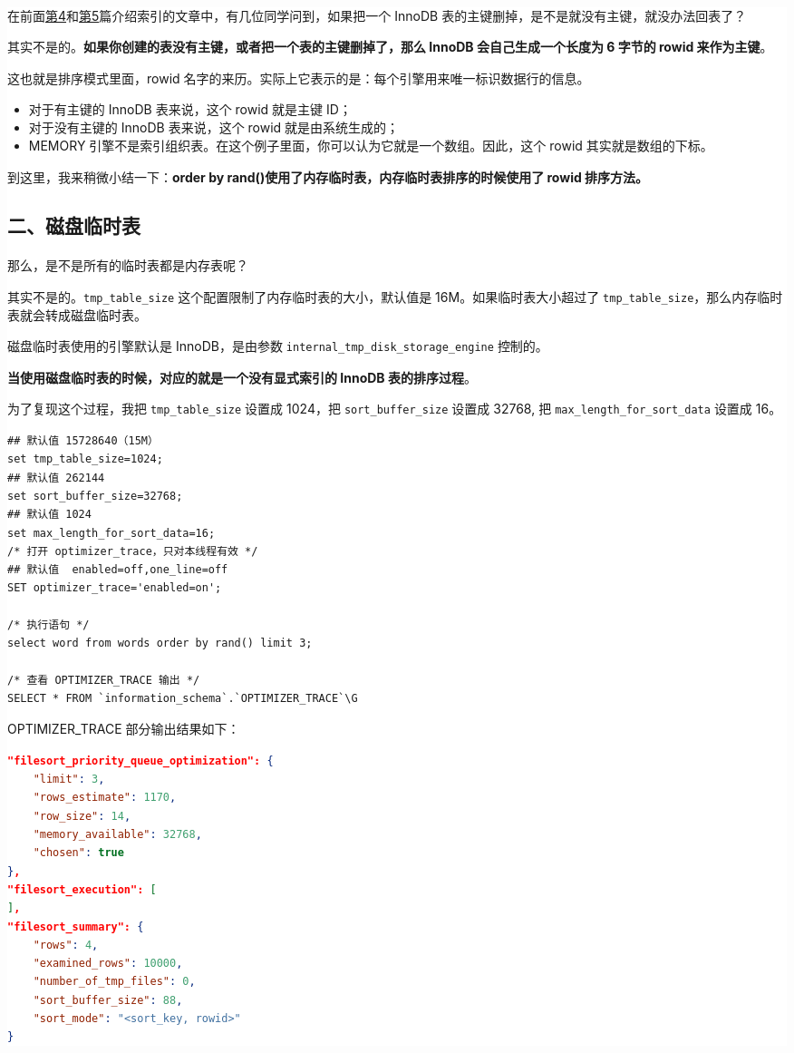 在前面[第4](https://time.geekbang.org/column/article/69236)和[第5](https://time.geekbang.org/column/article/69636)篇介绍索引的文章中，有几位同学问到，如果把一个 InnoDB 表的主键删掉，是不是就没有主键，就没办法回表了？

其实不是的。**如果你创建的表没有主键，或者把一个表的主键删掉了，那么 InnoDB 会自己生成一个长度为 6 字节的 rowid 来作为主键**。

这也就是排序模式里面，rowid 名字的来历。实际上它表示的是：每个引擎用来唯一标识数据行的信息。

- 对于有主键的 InnoDB 表来说，这个 rowid 就是主键 ID；
- 对于没有主键的 InnoDB 表来说，这个 rowid 就是由系统生成的；
- MEMORY 引擎不是索引组织表。在这个例子里面，你可以认为它就是一个数组。因此，这个 rowid 其实就是数组的下标。

到这里，我来稍微小结一下：**order by rand()使用了内存临时表，内存临时表排序的时候使用了 rowid 排序方法。**

## 二、磁盘临时表

那么，是不是所有的临时表都是内存表呢？

其实不是的。`tmp_table_size` 这个配置限制了内存临时表的大小，默认值是 16M。如果临时表大小超过了 `tmp_table_size`，那么内存临时表就会转成磁盘临时表。

磁盘临时表使用的引擎默认是 InnoDB，是由参数 `internal_tmp_disk_storage_engine` 控制的。

**当使用磁盘临时表的时候，对应的就是一个没有显式索引的 InnoDB 表的排序过程**。

为了复现这个过程，我把 `tmp_table_size` 设置成 1024，把 `sort_buffer_size` 设置成 32768, 把 `max_length_for_sort_data` 设置成 16。

```mysql
## 默认值 15728640（15M）
set tmp_table_size=1024;
## 默认值 262144
set sort_buffer_size=32768;
## 默认值 1024
set max_length_for_sort_data=16;
/* 打开 optimizer_trace，只对本线程有效 */
## 默认值  enabled=off,one_line=off
SET optimizer_trace='enabled=on'; 

/* 执行语句 */
select word from words order by rand() limit 3;

/* 查看 OPTIMIZER_TRACE 输出 */
SELECT * FROM `information_schema`.`OPTIMIZER_TRACE`\G
```

OPTIMIZER_TRACE 部分输出结果如下：

```json
"filesort_priority_queue_optimization": {
    "limit": 3,
    "rows_estimate": 1170,
    "row_size": 14,
    "memory_available": 32768,
    "chosen": true
},
"filesort_execution": [
],
"filesort_summary": {
    "rows": 4,
    "examined_rows": 10000,
    "number_of_tmp_files": 0,
    "sort_buffer_size": 88,
    "sort_mode": "<sort_key, rowid>"
}
```
